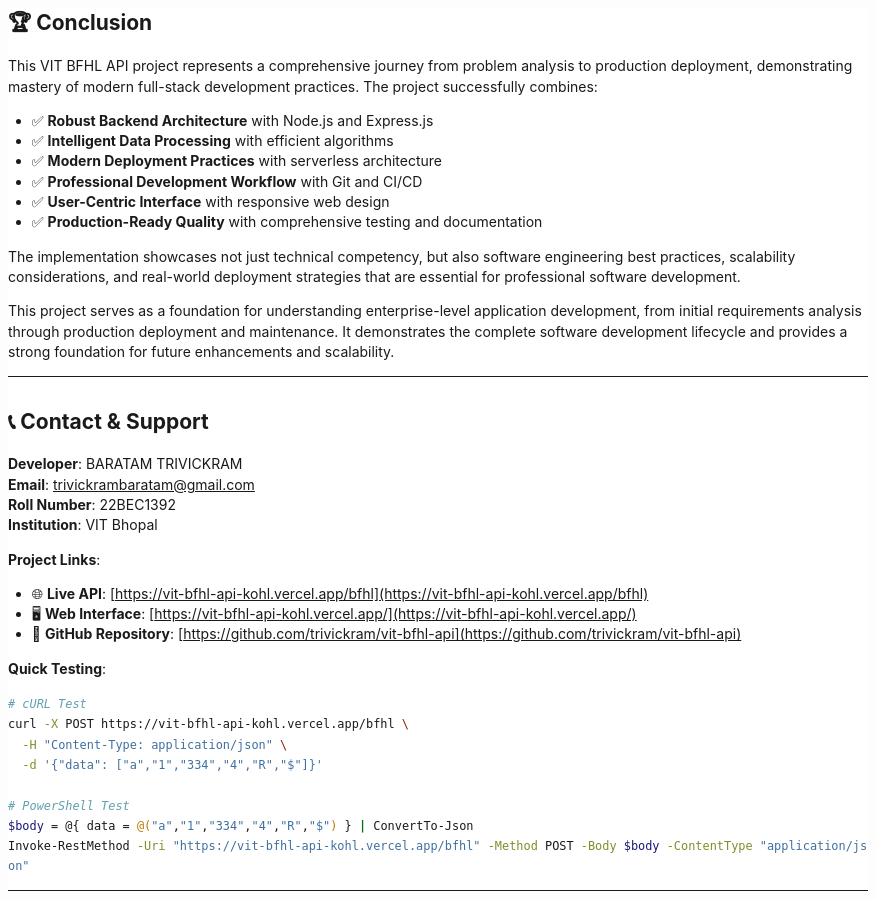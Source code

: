
## 🏆 Conclusion

This VIT BFHL API project represents a comprehensive journey from problem analysis to production deployment, demonstrating mastery of modern full-stack development practices. The project successfully combines:

- ✅ **Robust Backend Architecture** with Node.js and Express.js
- ✅ **Intelligent Data Processing** with efficient algorithms  
- ✅ **Modern Deployment Practices** with serverless architecture
- ✅ **Professional Development Workflow** with Git and CI/CD
- ✅ **User-Centric Interface** with responsive web design
- ✅ **Production-Ready Quality** with comprehensive testing and documentation

The implementation showcases not just technical competency, but also software engineering best practices, scalability considerations, and real-world deployment strategies that are essential for professional software development.

This project serves as a foundation for understanding enterprise-level application development, from initial requirements analysis through production deployment and maintenance. It demonstrates the complete software development lifecycle and provides a strong foundation for future enhancements and scalability.

---

## 📞 Contact & Support

**Developer**: BARATAM TRIVICKRAM  
**Email**: trivickrambaratam@gmail.com  
**Roll Number**: 22BEC1392  
**Institution**: VIT Bhopal  

**Project Links**:
- 🌐 **Live API**: [https://vit-bfhl-api-kohl.vercel.app/bfhl](https://vit-bfhl-api-kohl.vercel.app/bfhl)
- 🖥️ **Web Interface**: [https://vit-bfhl-api-kohl.vercel.app/](https://vit-bfhl-api-kohl.vercel.app/)
- 📂 **GitHub Repository**: [https://github.com/trivickram/vit-bfhl-api](https://github.com/trivickram/vit-bfhl-api)

**Quick Testing**:
```bash
# cURL Test
curl -X POST https://vit-bfhl-api-kohl.vercel.app/bfhl \
  -H "Content-Type: application/json" \
  -d '{"data": ["a","1","334","4","R","$"]}'

# PowerShell Test
$body = @{ data = @("a","1","334","4","R","$") } | ConvertTo-Json
Invoke-RestMethod -Uri "https://vit-bfhl-api-kohl.vercel.app/bfhl" -Method POST -Body $body -ContentType "application/json"
```

---

